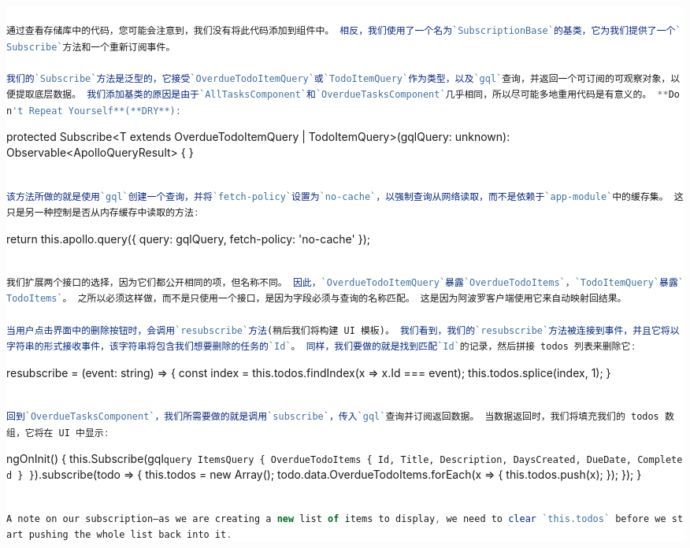 ```js

通过查看存储库中的代码，您可能会注意到，我们没有将此代码添加到组件中。 相反，我们使用了一个名为`SubscriptionBase`的基类，它为我们提供了一个`Subscribe`方法和一个重新订阅事件。

我们的`Subscribe`方法是泛型的，它接受`OverdueTodoItemQuery`或`TodoItemQuery`作为类型，以及`gql`查询，并返回一个可订阅的可观察对象，以便提取底层数据。 我们添加基类的原因是由于`AllTasksComponent`和`OverdueTasksComponent`几乎相同，所以尽可能多地重用代码是有意义的。 **Don't Repeat Yourself**(**DRY**):

```
protected Subscribe<T extends OverdueTodoItemQuery | TodoItemQuery>(gqlQuery: unknown): Observable<ApolloQueryResult<T>> {
}
```js

该方法所做的就是使用`gql`创建一个查询，并将`fetch-policy`设置为`no-cache`，以强制查询从网络读取，而不是依赖于`app-module`中的缓存集。 这只是另一种控制是否从内存缓存中读取的方法:

```
return this.apollo.query<T>({
  query: gqlQuery,
  fetch-policy: 'no-cache'
});
```js

我们扩展两个接口的选择，因为它们都公开相同的项，但名称不同。 因此，`OverdueTodoItemQuery`暴露`OverdueTodoItems`，`TodoItemQuery`暴露`TodoItems`。 之所以必须这样做，而不是只使用一个接口，是因为字段必须与查询的名称匹配。 这是因为阿波罗客户端使用它来自动映射回结果。

当用户点击界面中的删除按钮时，会调用`resubscribe`方法(稍后我们将构建 UI 模板)。 我们看到，我们的`resubscribe`方法被连接到事件，并且它将以字符串的形式接收事件，该字符串将包含我们想要删除的任务的`Id`。 同样，我们要做的就是找到匹配`Id`的记录，然后拼接 todos 列表来删除它:

```
resubscribe = (event: string) => {
  const index = this.todos.findIndex(x => x.Id === event);
  this.todos.splice(index, 1);
}
```js

回到`OverdueTasksComponent`，我们所需要做的就是调用`subscribe`，传入`gql`查询并订阅返回数据。 当数据返回时，我们将填充我们的 todos 数组，它将在 UI 中显示:

```
ngOnInit() {
  this.Subscribe<OverdueTodoItemQuery>(gql`query ItemsQuery {
    OverdueTodoItems {
      Id,
      Title,
      Description,
      DaysCreated,
      DueDate,
      Completed
    }
  }`).subscribe(todo => {
    this.todos = new Array<ITodoItem>();
    todo.data.OverdueTodoItems.forEach(x => {
      this.todos.push(x);
    });
  });
}
```js

A note on our subscription—as we are creating a new list of items to display, we need to clear `this.todos` before we start pushing the whole list back into it.

```